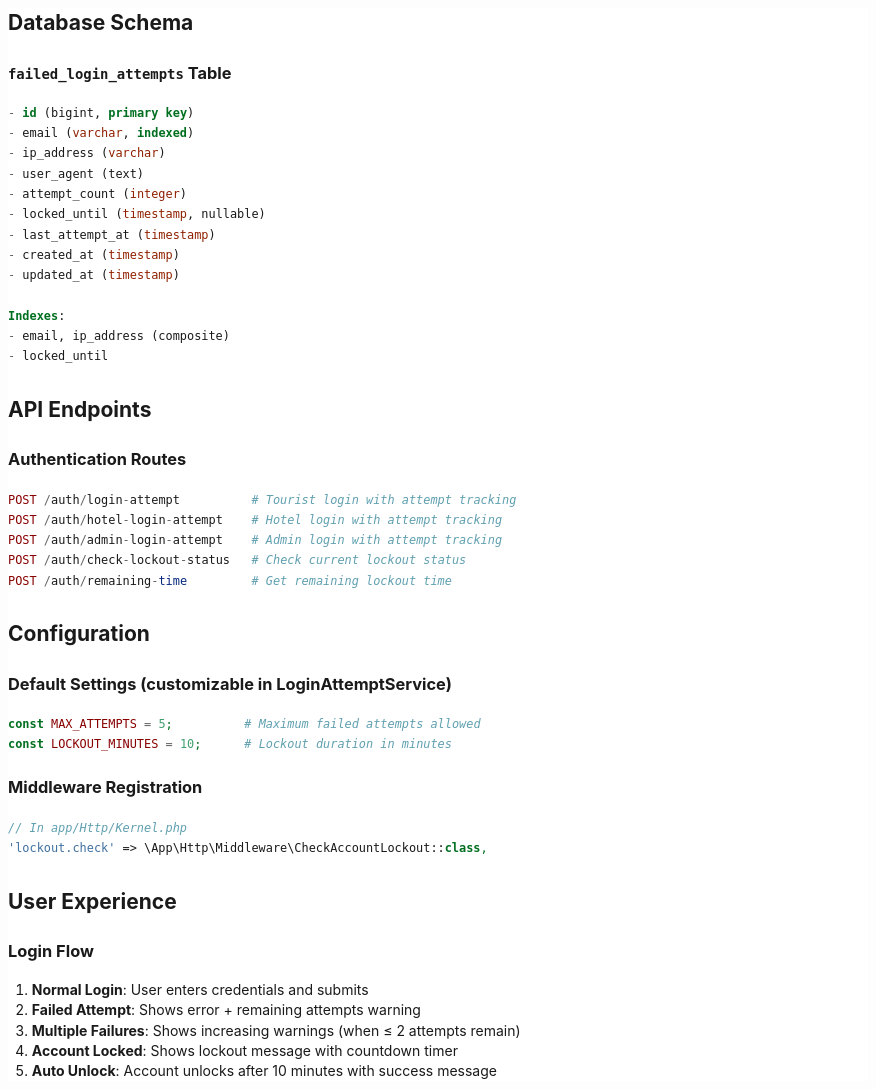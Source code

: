 ## Database Schema

### `failed_login_attempts` Table
```sql
- id (bigint, primary key)
- email (varchar, indexed)
- ip_address (varchar)
- user_agent (text)
- attempt_count (integer)
- locked_until (timestamp, nullable)
- last_attempt_at (timestamp)
- created_at (timestamp)
- updated_at (timestamp)

Indexes:
- email, ip_address (composite)
- locked_until
```

## API Endpoints

### **Authentication Routes**
```php
POST /auth/login-attempt          # Tourist login with attempt tracking
POST /auth/hotel-login-attempt    # Hotel login with attempt tracking
POST /auth/admin-login-attempt    # Admin login with attempt tracking
POST /auth/check-lockout-status   # Check current lockout status
POST /auth/remaining-time         # Get remaining lockout time
```

## Configuration

### **Default Settings** (customizable in LoginAttemptService)
```php
const MAX_ATTEMPTS = 5;          # Maximum failed attempts allowed
const LOCKOUT_MINUTES = 10;      # Lockout duration in minutes
```

### **Middleware Registration**
```php
// In app/Http/Kernel.php
'lockout.check' => \App\Http\Middleware\CheckAccountLockout::class,
```

## User Experience

### **Login Flow**
1. **Normal Login**: User enters credentials and submits
2. **Failed Attempt**: Shows error + remaining attempts warning
3. **Multiple Failures**: Shows increasing warnings (when ≤ 2 attempts remain)
4. **Account Locked**: Shows lockout message with countdown timer
5. **Auto Unlock**: Account unlocks after 10 minutes with success message
